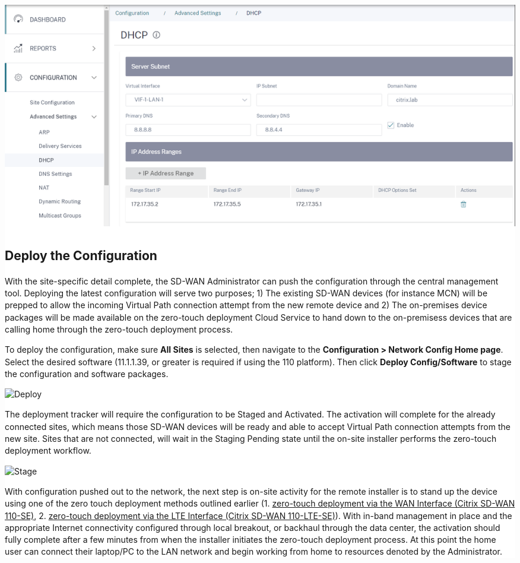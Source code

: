 ![Advanced DCHP](/en-us/tech-zone/learn/media/poc-guides_citrix-sdwan-home-office_orchestratoradvanceddhcp.png)

## Deploy the Configuration

With the site-specific detail complete, the SD-WAN Administrator can push the configuration through the central management tool. Deploying the latest configuration will serve two purposes; 1) The existing SD-WAN devices (for instance MCN) will be prepped to allow the incoming Virtual Path connection attempt from the new remote device and 2) The on-premises device packages will be made available on the zero-touch deployment Cloud Service to hand down to the on-premisess devices that are calling home through the zero-touch deployment process.

To deploy the configuration, make sure **All Sites** is selected, then navigate to the **Configuration > Network Config Home page**. Select the desired software (11.1.1.39, or greater is required if using the 110 platform).  Then click **Deploy Config/Software** to stage the configuration and software packages.

![Deploy](/en-us/tech-zone/learn/media/poc-guides_citrix-sdwan-home-office_orchestratordeploy.png)

The deployment tracker will require the configuration to be Staged and Activated.  The activation will complete for the already connected sites, which means those SD-WAN devices will be ready and able to accept Virtual Path connection attempts from the new site.  Sites that are not connected, will wait in the Staging Pending state until the on-site installer performs the zero-touch deployment workflow.

![Stage](/en-us/tech-zone/learn/media/poc-guides_citrix-sdwan-home-office_orchestratorstage.png)

With configuration pushed out to the network, the next step is on-site activity for the remote installer is to stand up the device using one of the zero touch deployment methods outlined earlier (1. [zero-touch deployment via the WAN Interface (Citrix SD-WAN 110-SE)](https://support.citrix.com/article/CTX272229), 2. [zero-touch deployment via the LTE Interface (Citrix SD-WAN 110-LTE-SE)](https://support.citrix.com/article/CTX272228)).
With in-band management in place and the appropriate Internet connectivity configured through local breakout, or backhaul through the data center, the activation should fully complete after a few minutes from when the installer initiates the zero-touch deployment process.  At this point the home user can connect their laptop/PC to the LAN network and begin working from home to resources denoted by the Administrator.
